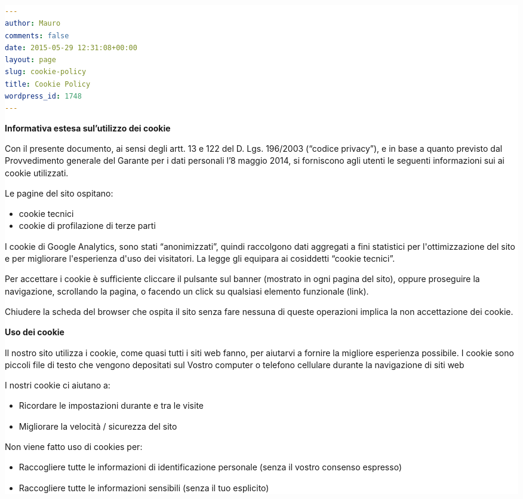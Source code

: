 ```yaml
---
author: Mauro
comments: false
date: 2015-05-29 12:31:08+00:00
layout: page
slug: cookie-policy
title: Cookie Policy
wordpress_id: 1748
---
```


**Informativa estesa sul’utilizzo dei cookie**


Con il presente documento, ai sensi degli artt. 13 e 122 del D. Lgs. 196/2003 (“codice privacy”), e in base a quanto previsto dal Provvedimento generale del Garante per i dati personali l’8 maggio 2014, si forniscono agli utenti le seguenti informazioni sui ai cookie utilizzati.

Le pagine del sito ospitano:

- cookie tecnici
- cookie di profilazione di terze parti

I cookie di Google Analytics, sono stati “anonimizzati”, quindi raccolgono dati aggregati a fini statistici per l'ottimizzazione del sito e per migliorare l'esperienza d'uso dei visitatori. La legge gli equipara ai cosiddetti “cookie tecnici”.

Per accettare i cookie è sufficiente cliccare il pulsante sul banner (mostrato in ogni pagina del sito), oppure proseguire la navigazione, scrollando la pagina, o facendo un click su qualsiasi elemento funzionale (link).

Chiudere la scheda del browser che ospita il sito senza fare nessuna di queste operazioni implica la non accettazione dei cookie.

**Uso dei cookie**

Il nostro sito utilizza i cookie, come quasi tutti i siti web fanno, per aiutarvi a fornire la migliore esperienza possibile. I cookie sono piccoli file di testo che vengono depositati sul Vostro computer o telefono cellulare durante la navigazione di siti web

I nostri cookie ci aiutano a:



	
  * Ricordare le impostazioni durante e tra le visite

	
  * Migliorare la velocità / sicurezza del sito


Non viene fatto uso di cookies per:

	
  * Raccogliere tutte le informazioni di identificazione personale (senza il vostro consenso espresso)

	
  * Raccogliere tutte le informazioni sensibili (senza il tuo esplicito)

	